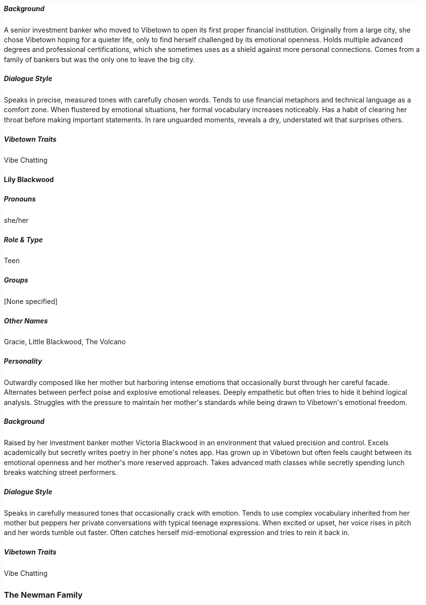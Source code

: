 ##### Background
A senior investment banker who moved to Vibetown to open its first proper financial institution. Originally from a large city, she chose Vibetown hoping for a quieter life, only to find herself challenged by its emotional openness. Holds multiple advanced degrees and professional certifications, which she sometimes uses as a shield against more personal connections. Comes from a family of bankers but was the only one to leave the big city.

##### Dialogue Style
Speaks in precise, measured tones with carefully chosen words. Tends to use financial metaphors and technical language as a comfort zone. When flustered by emotional situations, her formal vocabulary increases noticeably. Has a habit of clearing her throat before making important statements. In rare unguarded moments, reveals a dry, understated wit that surprises others.

##### Vibetown Traits
Vibe Chatting

#### Lily Blackwood

##### Pronouns
she/her

##### Role & Type
Teen

##### Groups
[None specified]

##### Other Names
Gracie, Little Blackwood, The Volcano

##### Personality
Outwardly composed like her mother but harboring intense emotions that occasionally burst through her careful facade. Alternates between perfect poise and explosive emotional releases. Deeply empathetic but often tries to hide it behind logical analysis. Struggles with the pressure to maintain her mother's standards while being drawn to Vibetown's emotional freedom.

##### Background
Raised by her investment banker mother Victoria Blackwood in an environment that valued precision and control. Excels academically but secretly writes poetry in her phone's notes app. Has grown up in Vibetown but often feels caught between its emotional openness and her mother's more reserved approach. Takes advanced math classes while secretly spending lunch breaks watching street performers.

##### Dialogue Style
Speaks in carefully measured tones that occasionally crack with emotion. Tends to use complex vocabulary inherited from her mother but peppers her private conversations with typical teenage expressions. When excited or upset, her voice rises in pitch and her words tumble out faster. Often catches herself mid-emotional expression and tries to rein it back in.

##### Vibetown Traits
Vibe Chatting

### The Newman Family
